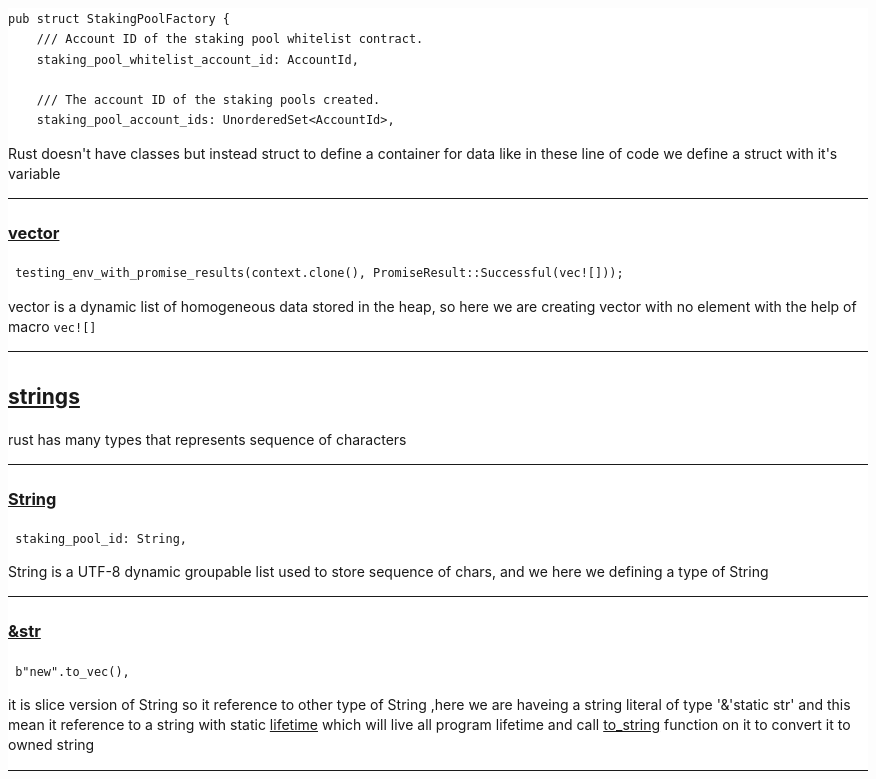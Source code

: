```rs=40
pub struct StakingPoolFactory {
    /// Account ID of the staking pool whitelist contract.
    staking_pool_whitelist_account_id: AccountId,

    /// The account ID of the staking pools created.
    staking_pool_account_ids: UnorderedSet<AccountId>,
```

Rust doesn't have classes but instead struct to define a container for data like in these line of code we define a struct with it's variable

----

### [vector](https://doc.rust-lang.org/std/vec/struct.Vec.html)

```rs=284
 testing_env_with_promise_results(context.clone(), PromiseResult::Successful(vec![]));
```

vector is a dynamic list of homogeneous data stored in the heap, so here we are creating vector with no element with the help of macro `vec![]`

---

## [strings](https://doc.rust-lang.org/rust-by-example/std/str.html)

rust has many types that represents sequence of characters

----

### [String](https://doc.rust-lang.org/std/string/index.html)

```rs=139
 staking_pool_id: String,
```

String is a UTF-8 dynamic groupable list used to store sequence of chars, and we here we defining a type of String

----

### [&str](https://doc.rust-lang.org/std/primitive.str.html)

```rs=177
 b"new".to_vec(),
```

it is slice version of String so it reference to other type of String ,here we are haveing a string literal of type '&'static str' and this mean it reference to a string with static [lifetime](https://doc.rust-lang.org/book/ch10-03-lifetime-syntax.html) which will live all program lifetime and call [to_string](https://doc.rust-lang.org/std/string/trait.ToString.html) function on it to convert it to owned string

---